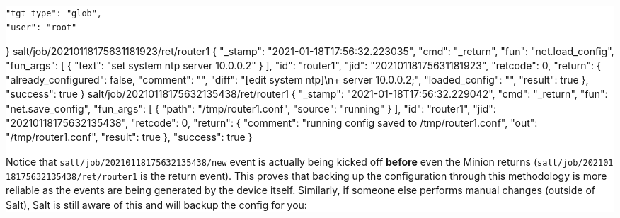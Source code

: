     "tgt_type": "glob",
    "user": "root"
}
salt/job/20210118175631181923/ret/router1	{
    "_stamp": "2021-01-18T17:56:32.223035",
    "cmd": "_return",
    "fun": "net.load_config",
    "fun_args": [
        {
            "text": "set system ntp server 10.0.0.2"
        }
    ],
    "id": "router1",
    "jid": "20210118175631181923",
    "retcode": 0,
    "return": {
        "already_configured": false,
        "comment": "",
        "diff": "[edit system ntp]\n+    server 10.0.0.2;",
        "loaded_config": "",
        "result": true
    },
    "success": true
}
salt/job/20210118175632135438/ret/router1	{
    "_stamp": "2021-01-18T17:56:32.229042",
    "cmd": "_return",
    "fun": "net.save_config",
    "fun_args": [
        {
            "path": "/tmp/router1.conf",
            "source": "running"
        }
    ],
    "id": "router1",
    "jid": "20210118175632135438",
    "retcode": 0,
    "return": {
        "comment": "running config saved to /tmp/router1.conf",
        "out": "/tmp/router1.conf",
        "result": true
    },
    "success": true
}
</pre>

Notice that `salt/job/20210118175632135438/new` event is actually being kicked off **before** even the Minion returns (`salt/job/20210118175632135438/ret/router1` is the return event). This proves that backing up the configuration through this methodology is more reliable as the events are being generated by the device itself. Similarly, if someone else performs manual changes (outside of Salt), Salt is still aware of this and will backup the config for you:
